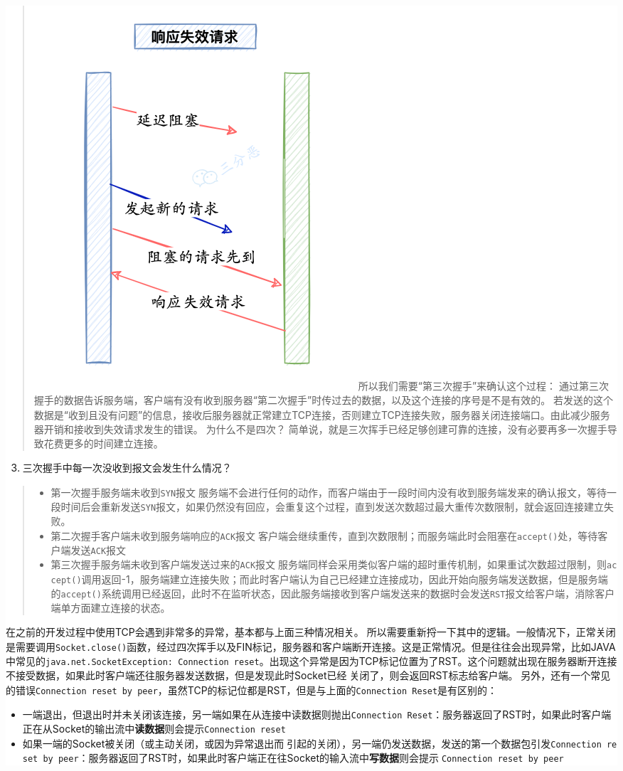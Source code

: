 > ![](../../../pics/11.jpg)
> 所以我们需要“第三次握手”来确认这个过程：
> 通过第三次握手的数据告诉服务端，客户端有没有收到服务器“第二次握手”时传过去的数据，以及这个连接的序号是不是有效的。
> 若发送的这个数据是“收到且没有问题”的信息，接收后服务器就正常建立TCP连接，否则建立TCP连接失败，服务器关闭连接端口。由此减少服务器开销和接收到失效请求发生的错误。
> 为什么不是四次？
> 简单说，就是三次挥手已经足够创建可靠的连接，没有必要再多一次握手导致花费更多的时间建立连接。

3. 三次握手中每一次没收到报文会发生什么情况？

> - 第一次握手服务端未收到```SYN```报文
> 服务端不会进行任何的动作，而客户端由于一段时间内没有收到服务端发来的确认报文，等待一段时间后会重新发送```SYN```报文，如果仍然没有回应，会重复这个过程，直到发送次数超过最大重传次数限制，就会返回连接建立失败。
> - 第二次握手客户端未收到服务端响应的```ACK```报文 
> 客户端会继续重传，直到次数限制；而服务端此时会阻塞在```accept()```处，等待客户端发送```ACK```报文
> - 第三次握手服务端未收到客户端发送过来的```ACK```报文
> 服务端同样会采用类似客户端的超时重传机制，如果重试次数超过限制，则```accept()```调用返回-1，服务端建立连接失败；而此时客户端认为自己已经建立连接成功，因此开始向服务端发送数据，但是服务端的```accept()```系统调用已经返回，此时不在监听状态，因此服务端接收到客户端发送来的数据时会发送```RST```报文给客户端，消除客户端单方面建立连接的状态。

在之前的开发过程中使用TCP会遇到非常多的异常，基本都与上面三种情况相关。
所以需要重新捋一下其中的逻辑。一般情况下，正常关闭是需要调用```Socket.close()```函数，经过四次挥手以及FIN标记，服务器和客户端断开连接。这是正常情况。但是往往会出现异常，比如JAVA中常见的```java.net.SocketException: Connection reset```。出现这个异常是因为TCP标记位置为了RST。这个问题就出现在服务器断开连接不接受数据，如果此时客户端还往服务器发送数据，但是发现此时Socket已经 关闭了，则会返回RST标志给客户端。
另外，还有一个常见的错误```Connection reset by peer```，虽然TCP的标记位都是RST，但是与上面的```Connection Reset```是有区别的：
- 一端退出，但退出时并未关闭该连接，另一端如果在从连接中读数据则抛出```Connection Reset```：服务器返回了RST时，如果此时客户端正在从Socket的输出流中**读数据**则会提示```Connection reset```
- 如果一端的Socket被关闭（或主动关闭，或因为异常退出而 引起的关闭），另一端仍发送数据，发送的第一个数据包引发```Connection reset by peer```：服务器返回了RST时，如果此时客户端正在往Socket的输入流中**写数据**则会提示 ```Connection reset by peer```
